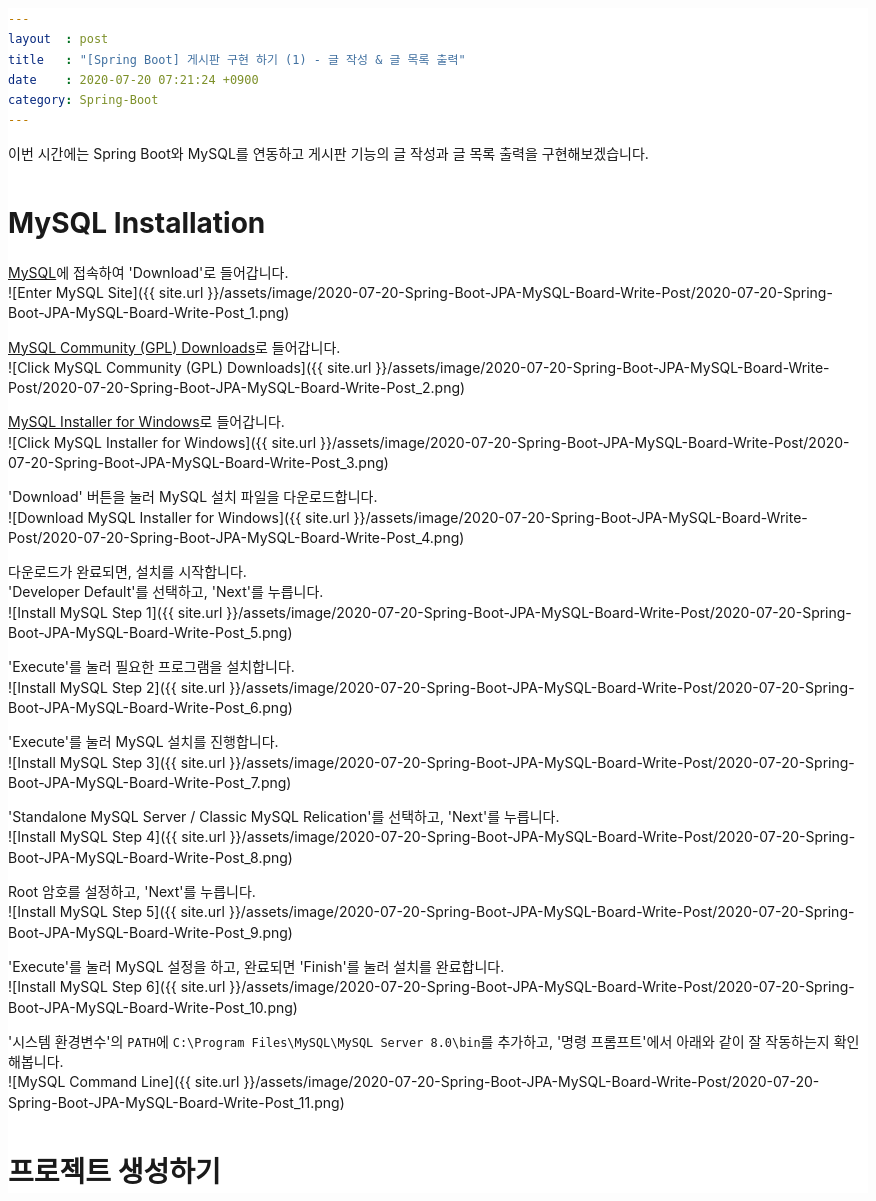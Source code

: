 ```yaml
---
layout  : post
title   : "[Spring Boot] 게시판 구현 하기 (1) - 글 작성 & 글 목록 출력"
date    : 2020-07-20 07:21:24 +0900
category: Spring-Boot
---
```


이번 시간에는 Spring Boot와 MySQL를 연동하고 게시판 기능의 글 작성과 글 목록 출력을 구현해보겠습니다.

# MySQL Installation

[MySQL](https://www.mysql.com)에 접속하여 'Download'로 들어갑니다.  
![Enter MySQL Site]({{ site.url }}/assets/image/2020-07-20-Spring-Boot-JPA-MySQL-Board-Write-Post/2020-07-20-Spring-Boot-JPA-MySQL-Board-Write-Post_1.png)

[MySQL Community (GPL) Downloads](https://dev.mysql.com/downloads)로 들어갑니다.  
![Click MySQL Community (GPL) Downloads]({{ site.url }}/assets/image/2020-07-20-Spring-Boot-JPA-MySQL-Board-Write-Post/2020-07-20-Spring-Boot-JPA-MySQL-Board-Write-Post_2.png)

[MySQL Installer for Windows](https://dev.mysql.com/downloads/windows)로 들어갑니다.  
![Click MySQL Installer for Windows]({{ site.url }}/assets/image/2020-07-20-Spring-Boot-JPA-MySQL-Board-Write-Post/2020-07-20-Spring-Boot-JPA-MySQL-Board-Write-Post_3.png)

'Download' 버튼을 눌러 MySQL 설치 파일을 다운로드합니다.  
![Download MySQL Installer for Windows]({{ site.url }}/assets/image/2020-07-20-Spring-Boot-JPA-MySQL-Board-Write-Post/2020-07-20-Spring-Boot-JPA-MySQL-Board-Write-Post_4.png)

다운로드가 완료되면, 설치를 시작합니다.  
'Developer Default'를 선택하고, 'Next'를 누릅니다.  
![Install MySQL Step 1]({{ site.url }}/assets/image/2020-07-20-Spring-Boot-JPA-MySQL-Board-Write-Post/2020-07-20-Spring-Boot-JPA-MySQL-Board-Write-Post_5.png)

'Execute'를 눌러 필요한 프로그램을 설치합니다.  
![Install MySQL Step 2]({{ site.url }}/assets/image/2020-07-20-Spring-Boot-JPA-MySQL-Board-Write-Post/2020-07-20-Spring-Boot-JPA-MySQL-Board-Write-Post_6.png)

'Execute'를 눌러 MySQL 설치를 진행합니다.  
![Install MySQL Step 3]({{ site.url }}/assets/image/2020-07-20-Spring-Boot-JPA-MySQL-Board-Write-Post/2020-07-20-Spring-Boot-JPA-MySQL-Board-Write-Post_7.png)

'Standalone MySQL Server / Classic MySQL Relication'를 선택하고, 'Next'를 누릅니다.  
![Install MySQL Step 4]({{ site.url }}/assets/image/2020-07-20-Spring-Boot-JPA-MySQL-Board-Write-Post/2020-07-20-Spring-Boot-JPA-MySQL-Board-Write-Post_8.png)

Root 암호를 설정하고, 'Next'를 누릅니다.  
![Install MySQL Step 5]({{ site.url }}/assets/image/2020-07-20-Spring-Boot-JPA-MySQL-Board-Write-Post/2020-07-20-Spring-Boot-JPA-MySQL-Board-Write-Post_9.png)

'Execute'를 눌러 MySQL 설정을 하고, 완료되면 'Finish'를 눌러 설치를 완료합니다.  
![Install MySQL Step 6]({{ site.url }}/assets/image/2020-07-20-Spring-Boot-JPA-MySQL-Board-Write-Post/2020-07-20-Spring-Boot-JPA-MySQL-Board-Write-Post_10.png)

'시스템 환경변수'의 `PATH`에 `C:\Program Files\MySQL\MySQL Server 8.0\bin`를 추가하고, '명령 프롬프트'에서 아래와 같이 잘 작동하는지 확인해봅니다.  
![MySQL Command Line]({{ site.url }}/assets/image/2020-07-20-Spring-Boot-JPA-MySQL-Board-Write-Post/2020-07-20-Spring-Boot-JPA-MySQL-Board-Write-Post_11.png)

# 프로젝트 생성하기
